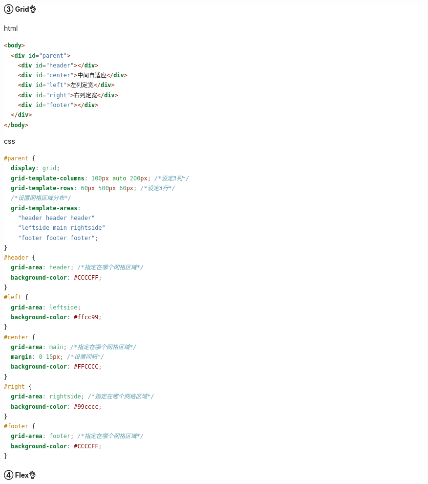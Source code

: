 #### ③ Grid👌

html

```html
<body>
  <div id="parent">
    <div id="header"></div>
    <div id="center">中间自适应</div>
    <div id="left">左列定宽</div>
    <div id="right">右列定宽</div>
    <div id="footer"></div>
  </div>
</body>
```

css

```css
#parent {
  display: grid;
  grid-template-columns: 100px auto 200px; /*设定3列*/
  grid-template-rows: 60px 500px 60px; /*设定3行*/
  /*设置网格区域分布*/
  grid-template-areas: 
    "header header header" 
    "leftside main rightside" 
    "footer footer footer";
}
#header {
  grid-area: header; /*指定在哪个网格区域*/
  background-color: #CCCCFF;
}
#left {
  grid-area: leftside;
  background-color: #ffcc99;
}
#center {
  grid-area: main; /*指定在哪个网格区域*/
  margin: 0 15px; /*设置间隔*/
  background-color: #FFCCCC;
}
#right {
  grid-area: rightside; /*指定在哪个网格区域*/
  background-color: #99cccc;
}
#footer {
  grid-area: footer; /*指定在哪个网格区域*/
  background-color: #CCCCFF;
}
```

#### ④ Flex👌
